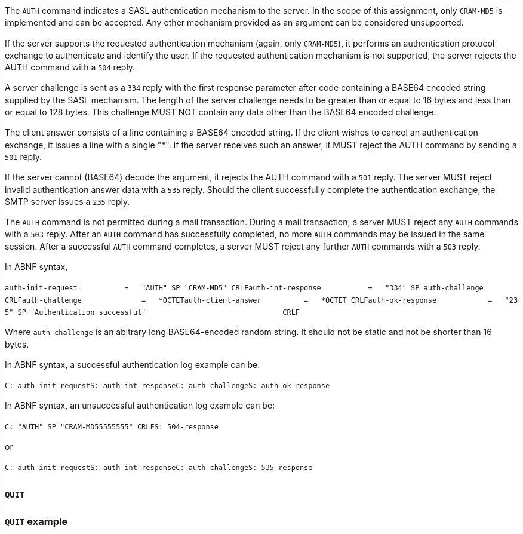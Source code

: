 The `AUTH` command indicates a SASL authentication mechanism to the server. In the scope of this assignment, only `CRAM-MD5` is implemented and can be accepted. Any other mechanism provided as an argument can be considered unsupported.

If the server supports the requested authentication mechanism (again, only `CRAM-MD5`), it performs an authentication protocol exchange to authenticate and identify the user. If the requested authentication mechanism is not supported, the server rejects the AUTH command with a `504` reply.

A server challenge is sent as a `334` reply with the first response parameter after code containing a BASE64 encoded string supplied by the SASL mechanism. The length of the server challenge needs to be greater than or equal to 16 bytes and less than or equal to 128 bytes. This challenge MUST NOT contain any data other than the BASE64 encoded challenge.

The client answer consists of a line containing a BASE64 encoded string. If the client wishes to cancel an authentication exchange, it issues a line with a single "*". If the server receives such an answer, it MUST reject the AUTH command by sending a `501` reply.

If the server cannot (BASE64) decode the argument, it rejects the AUTH command with a `501` reply. The server MUST reject invalid authentication answer data with a `535` reply. Should the client successfully complete the authentication exchange, the SMTP server issues a `235` reply.

The `AUTH` command is not permitted during a mail transaction. During a mail transaction, a server MUST reject any `AUTH` commands with a `503` reply. After an `AUTH` command has successfully completed, no more `AUTH` commands may be issued in the same session. After a successful `AUTH` command completes, a server MUST reject any further `AUTH` commands with a `503` reply.

In ABNF syntax,

```
auth-init-request           =   "AUTH" SP "CRAM-MD5" CRLFauth-int-response           =   "334" SP auth-challenge                                CRLFauth-challenge              =   *OCTETauth-client-answer          =   *OCTET CRLFauth-ok-response            =   "235" SP "Authentication successful"                                CRLF
```

Where `auth-challenge` is an abitrary long BASE64-encoded random string. It should not be static and not be shorter than 16 bytes.

In ABNF syntax, a successful authentication log example can be:

```
C: auth-init-requestS: auth-int-responseC: auth-challengeS: auth-ok-response
```

In ABNF syntax, an unsuccessful authentication log example can be:

```
C: "AUTH" SP "CRAM-MD55555555" CRLFS: 504-response
```

or

```
C: auth-init-requestS: auth-int-responseC: auth-challengeS: 535-response
```

### `QUIT`

### `QUIT` example
